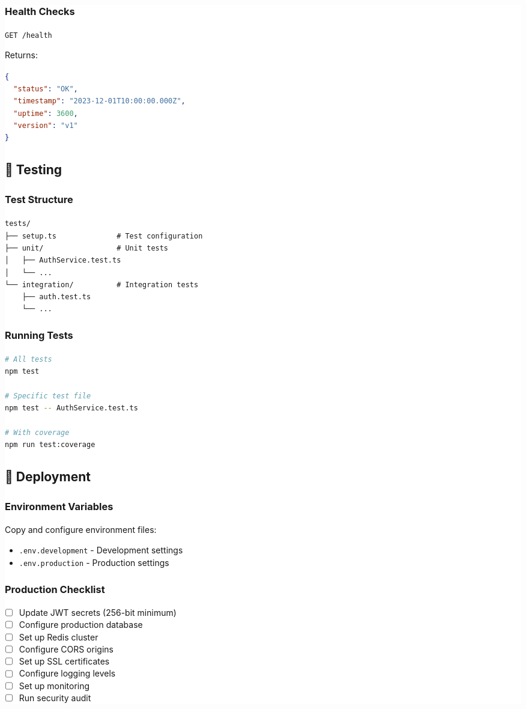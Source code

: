 ### Health Checks
```http
GET /health
```

Returns:
```json
{
  "status": "OK",
  "timestamp": "2023-12-01T10:00:00.000Z",
  "uptime": 3600,
  "version": "v1"
}
```

## 🧪 Testing

### Test Structure
```
tests/
├── setup.ts              # Test configuration
├── unit/                 # Unit tests
│   ├── AuthService.test.ts
│   └── ...
└── integration/          # Integration tests
    ├── auth.test.ts
    └── ...
```

### Running Tests
```bash
# All tests
npm test

# Specific test file
npm test -- AuthService.test.ts

# With coverage
npm run test:coverage
```

## 🚀 Deployment

### Environment Variables
Copy and configure environment files:
- `.env.development` - Development settings
- `.env.production` - Production settings

### Production Checklist
- [ ] Update JWT secrets (256-bit minimum)
- [ ] Configure production database
- [ ] Set up Redis cluster
- [ ] Configure CORS origins
- [ ] Set up SSL certificates
- [ ] Configure logging levels
- [ ] Set up monitoring
- [ ] Run security audit
